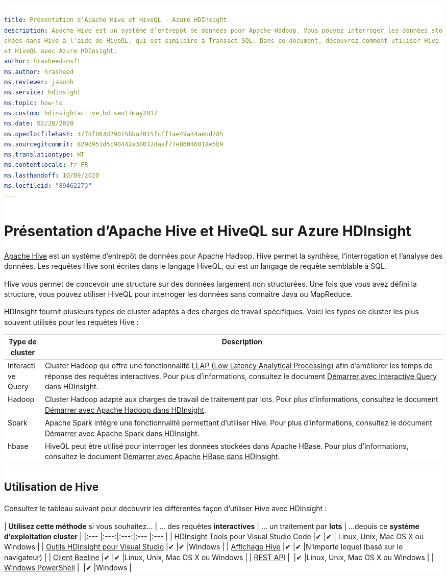 ```yaml
---
title: Présentation d’Apache Hive et HiveQL - Azure HDInsight
description: Apache Hive est un système d’entrepôt de données pour Apache Hadoop. Vous pouvez interroger les données stockées dans Hive à l’aide de HiveQL, qui est similaire à Transact-SQL. Dans ce document, découvrez comment utiliser Hive et HiveQL avec Azure HDInsight.
author: hrasheed-msft
ms.author: hrasheed
ms.reviewer: jasonh
ms.service: hdinsight
ms.topic: how-to
ms.custom: hdinsightactive,hdiseo17may2017
ms.date: 02/28/2020
ms.openlocfilehash: 37fdf863d29015bba7015fcff1ae49a34aebd785
ms.sourcegitcommit: 829d951d5c90442a38012daaf77e86046018e5b9
ms.translationtype: HT
ms.contentlocale: fr-FR
ms.lasthandoff: 10/09/2020
ms.locfileid: "89462273"
---
```

# <a name="what-is-apache-hive-and-hiveql-on-azure-hdinsight"></a>Présentation d’Apache Hive et HiveQL sur Azure HDInsight

[Apache Hive](https://hive.apache.org/) est un système d’entrepôt de données pour Apache Hadoop. Hive permet la synthèse, l’interrogation et l’analyse des données. Les requêtes Hive sont écrites dans le langage HiveQL, qui est un langage de requête semblable à SQL.

Hive vous permet de concevoir une structure sur des données largement non structurées. Une fois que vous avez défini la structure, vous pouvez utiliser HiveQL pour interroger les données sans connaître Java ou MapReduce.

HDInsight fournit plusieurs types de cluster adaptés à des charges de travail spécifiques. Voici les types de cluster les plus souvent utilisés pour les requêtes Hive :

|Type de cluster |Description|
|---|---|
|Interactive Query|Cluster Hadoop qui offre une fonctionnalité [LLAP (Low Latency Analytical Processing)](https://cwiki.apache.org/confluence/display/Hive/LLAP) afin d’améliorer les temps de réponse des requêtes interactives. Pour plus d’informations, consultez le document [Démarrer avec Interactive Query dans HDInsight](../interactive-query/apache-interactive-query-get-started.md).|
|Hadoop|Cluster Hadoop adapté aux charges de travail de traitement par lots. Pour plus d’informations, consultez le document [Démarrer avec Apache Hadoop dans HDInsight](../hadoop/apache-hadoop-linux-tutorial-get-started.md).|
|Spark|Apache Spark intègre une fonctionnalité permettant d’utiliser Hive. Pour plus d’informations, consultez le document [Démarrer avec Apache Spark dans HDInsight](../spark/apache-spark-jupyter-spark-sql.md).|
|hbase|HiveQL peut être utilisé pour interroger les données stockées dans Apache HBase. Pour plus d’informations, consultez le document [Démarrer avec Apache HBase dans HDInsight](../hbase/apache-hbase-tutorial-get-started-linux.md).|

## <a name="how-to-use-hive"></a>Utilisation de Hive

Consultez le tableau suivant pour découvrir les différentes façon d’utiliser Hive avec HDInsight :

| **Utilisez cette méthode** si vous souhaitez... | ... des requêtes **interactives** | ... un traitement par **lots** | ...depuis ce **système d’exploitation cluster** |
|:--- |:---:|:---:|:--- |:--- |
| [HDInsight Tools pour Visual Studio Code](../hdinsight-for-vscode.md) |✔ |✔ | Linux, Unix, Mac OS X ou Windows |
| [Outils HDInsight pour Visual Studio](../hadoop/apache-hadoop-use-hive-visual-studio.md) |✔ |✔ |Windows |
| [Affichage Hive](../hadoop/apache-hadoop-use-hive-ambari-view.md) |✔ |✔ |N’importe lequel (basé sur le navigateur) |
| [Client Beeline](../hadoop/apache-hadoop-use-hive-beeline.md) |✔ |✔ |Linux, Unix, Mac OS X ou Windows |
| [REST API](../hadoop/apache-hadoop-use-hive-curl.md) |&nbsp; |✔ |Linux, Unix, Mac OS X ou Windows |
| [Windows PowerShell](../hadoop/apache-hadoop-use-hive-powershell.md) |&nbsp; |✔ |Windows |
